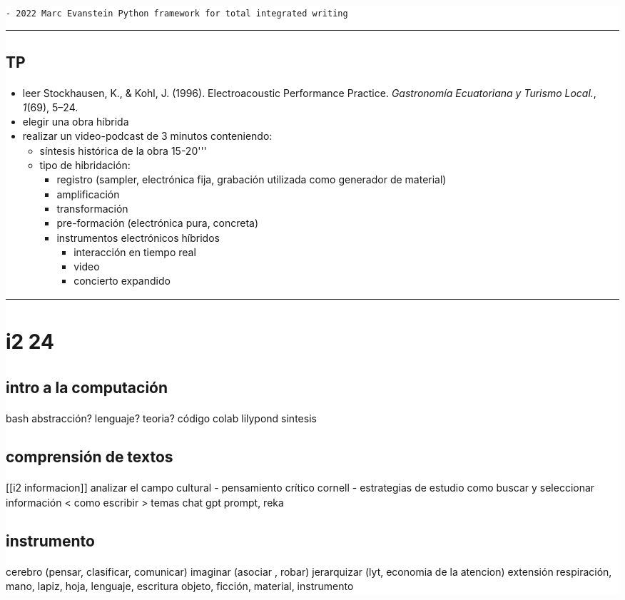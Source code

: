     - 2022 Marc Evanstein Python framework for total integrated writing
        
<iframe src="https://ccrma.stanford.edu/workshops/comp-with-python" allow="fullscreen" allowfullscreen="" style="height:100%;width:100%; aspect-ratio: 16 / 9; "></iframe>

---

## TP

- leer Stockhausen, K., & Kohl, J. (1996). Electroacoustic Performance Practice. _Gastronomía Ecuatoriana y Turismo Local._, _1_(69), 5–24.
- elegir una obra híbrida
- realizar un video-podcast de 3 minutos conteniendo:
	- síntesis histórica de la obra 15-20'''
	- tipo de hibridación:
		- registro (sampler, electrónica fija, grabación utilizada como generador de material)
		- amplificación
		- transformación
		- pre-formación (electrónica pura, concreta)
		- instrumentos electrónicos híbridos
			- interacción en tiempo real
			- video
			- concierto expandido





---

# i2 24

## intro a la computación
bash
abstracción? lenguaje? teoria?
código
colab 
lilypond
sintesis

## comprensión de textos

[[i2 informacion]]
analizar el campo cultural - pensamiento crítico
cornell - estrategias de estudio
como buscar y seleccionar información <
como escribir >
temas
chat gpt prompt, reka

## instrumento
cerebro (pensar, clasificar, comunicar)
	imaginar (asociar , robar)
	jerarquizar (lyt, economia de la atencion)
extensión
	respiración, mano, lapiz, hoja, lenguaje, escritura
	objeto, ficción, material, instrumento
